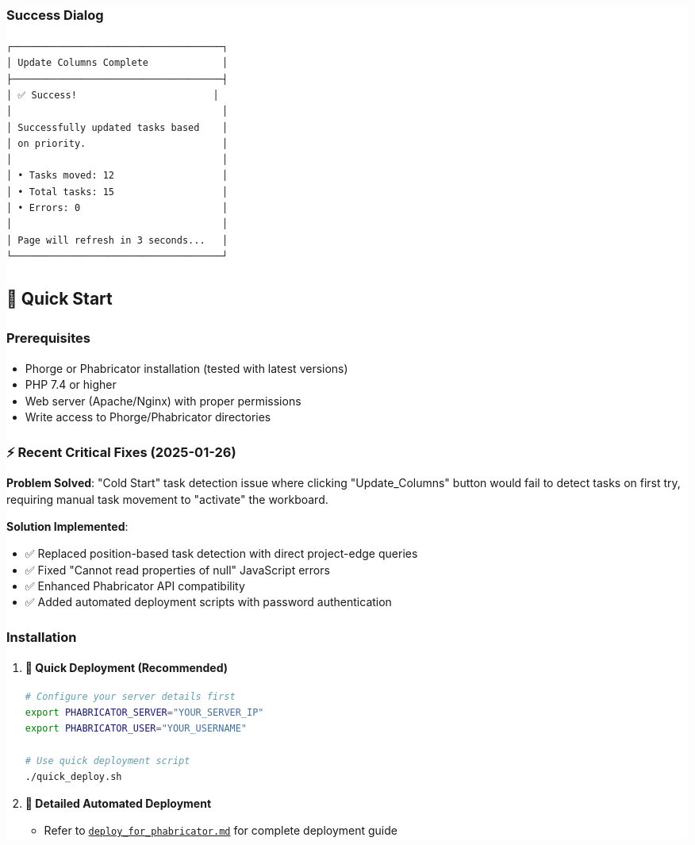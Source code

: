 ### Success Dialog
```
┌─────────────────────────────────────┐
│ Update Columns Complete             │
├─────────────────────────────────────┤
│ ✅ Success!                        │
│                                     │
│ Successfully updated tasks based    │
│ on priority.                        │
│                                     │
│ • Tasks moved: 12                   │
│ • Total tasks: 15                   │
│ • Errors: 0                         │
│                                     │
│ Page will refresh in 3 seconds...   │
└─────────────────────────────────────┘
```

## 🚀 Quick Start

### Prerequisites

- Phorge or Phabricator installation (tested with latest versions)
- PHP 7.4 or higher
- Web server (Apache/Nginx) with proper permissions
- Write access to Phorge/Phabricator directories

### ⚡ Recent Critical Fixes (2025-01-26)

**Problem Solved**: "Cold Start" task detection issue where clicking "Update_Columns" button would fail to detect tasks on first try, requiring manual task movement to "activate" the workboard.

**Solution Implemented**: 
- ✅ Replaced position-based task detection with direct project-edge queries
- ✅ Fixed "Cannot read properties of null" JavaScript errors  
- ✅ Enhanced Phabricator API compatibility
- ✅ Added automated deployment scripts with password authentication

### Installation

1. **🚀 Quick Deployment (Recommended)**
   ```bash
   # Configure your server details first
   export PHABRICATOR_SERVER="YOUR_SERVER_IP"
   export PHABRICATOR_USER="YOUR_USERNAME"
   
   # Use quick deployment script
   ./quick_deploy.sh
   ```

2. **📖 Detailed Automated Deployment**
   - Refer to [`deploy_for_phabricator.md`](deploy_for_phabricator.md) for complete deployment guide

